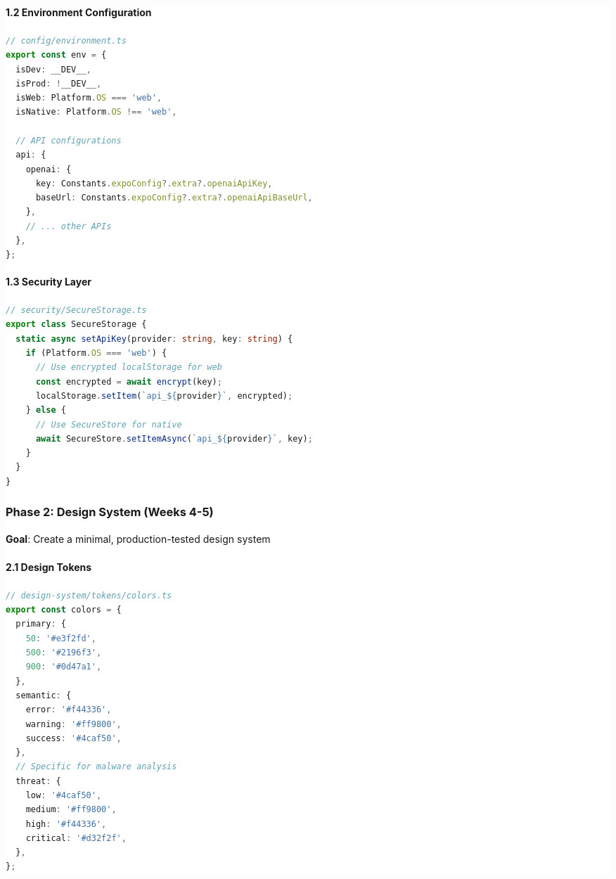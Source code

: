 #### 1.2 Environment Configuration
```typescript
// config/environment.ts
export const env = {
  isDev: __DEV__,
  isProd: !__DEV__,
  isWeb: Platform.OS === 'web',
  isNative: Platform.OS !== 'web',
  
  // API configurations
  api: {
    openai: {
      key: Constants.expoConfig?.extra?.openaiApiKey,
      baseUrl: Constants.expoConfig?.extra?.openaiApiBaseUrl,
    },
    // ... other APIs
  },
};
```

#### 1.3 Security Layer
```typescript
// security/SecureStorage.ts
export class SecureStorage {
  static async setApiKey(provider: string, key: string) {
    if (Platform.OS === 'web') {
      // Use encrypted localStorage for web
      const encrypted = await encrypt(key);
      localStorage.setItem(`api_${provider}`, encrypted);
    } else {
      // Use SecureStore for native
      await SecureStore.setItemAsync(`api_${provider}`, key);
    }
  }
}
```

### Phase 2: Design System (Weeks 4-5)
**Goal**: Create a minimal, production-tested design system

#### 2.1 Design Tokens
```typescript
// design-system/tokens/colors.ts
export const colors = {
  primary: {
    50: '#e3f2fd',
    500: '#2196f3',
    900: '#0d47a1',
  },
  semantic: {
    error: '#f44336',
    warning: '#ff9800',
    success: '#4caf50',
  },
  // Specific for malware analysis
  threat: {
    low: '#4caf50',
    medium: '#ff9800',
    high: '#f44336',
    critical: '#d32f2f',
  },
};
```
